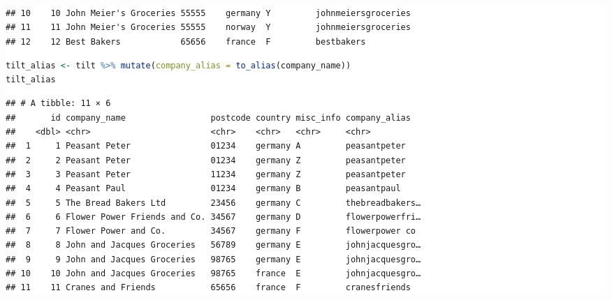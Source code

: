     ## 10    10 John Meier's Groceries 55555    germany Y         johnmeiersgroceries
    ## 11    11 John Meier's Groceries 55555    norway  Y         johnmeiersgroceries
    ## 12    12 Best Bakers            65656    france  F         bestbakers

``` r
tilt_alias <- tilt %>% mutate(company_alias = to_alias(company_name))
tilt_alias
```

    ## # A tibble: 11 × 6
    ##       id company_name                 postcode country misc_info company_alias  
    ##    <dbl> <chr>                        <chr>    <chr>   <chr>     <chr>          
    ##  1     1 Peasant Peter                01234    germany A         peasantpeter   
    ##  2     2 Peasant Peter                01234    germany Z         peasantpeter   
    ##  3     3 Peasant Peter                11234    germany Z         peasantpeter   
    ##  4     4 Peasant Paul                 01234    germany B         peasantpaul    
    ##  5     5 The Bread Bakers Ltd         23456    germany C         thebreadbakers…
    ##  6     6 Flower Power Friends and Co. 34567    germany D         flowerpowerfri…
    ##  7     7 Flower Power and Co.         34567    germany F         flowerpower co 
    ##  8     8 John and Jacques Groceries   56789    germany E         johnjacquesgro…
    ##  9     9 John and Jacques Groceries   98765    germany E         johnjacquesgro…
    ## 10    10 John and Jacques Groceries   98765    france  E         johnjacquesgro…
    ## 11    11 Cranes and Friends           65656    france  F         cranesfriends
